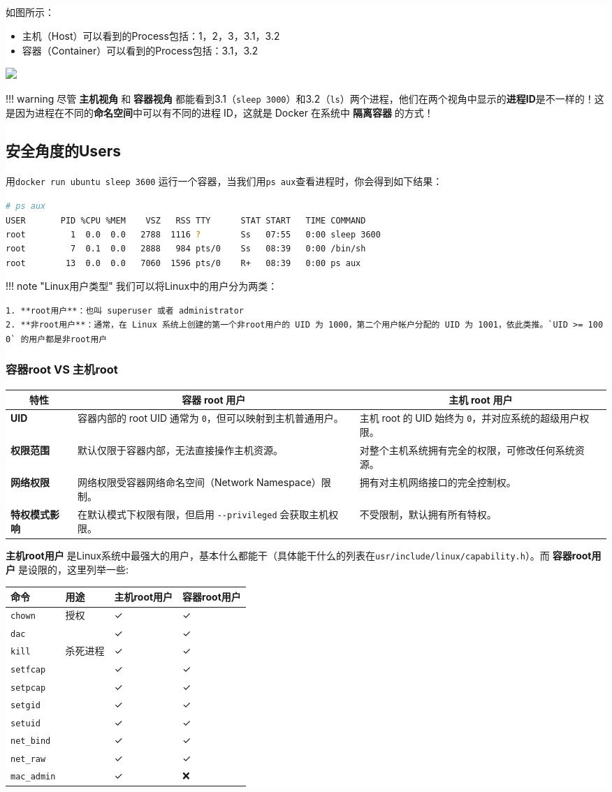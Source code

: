 
如图所示：

- 主机（Host）可以看到的Process包括：1，2，3，3.1，3.2
- 容器（Container）可以看到的Process包括：3.1，3.2

<img src="../ckad-2/a9fcca186e934554ae8e136711f0c0e2.png" width=500 />

 
!!! warning
	尽管 **主机视角** 和 **容器视角** 都能看到3.1（`sleep 3000`）和3.2（`ls`）两个进程，他们在两个视角中显示的**进程ID**是不一样的！这是因为进程在不同的**命名空间**中可以有不同的进程 ID，这就是 Docker 在系统中 **隔离容器** 的方式！


## 安全角度的Users
用`docker run ubuntu sleep 3600` 运行一个容器，当我们用`ps aux`查看进程时，你会得到如下结果：

```bash
# ps aux
USER       PID %CPU %MEM    VSZ   RSS TTY      STAT START   TIME COMMAND
root         1  0.0  0.0   2788  1116 ?        Ss   07:55   0:00 sleep 3600
root         7  0.1  0.0   2888   984 pts/0    Ss   08:39   0:00 /bin/sh
root        13  0.0  0.0   7060  1596 pts/0    R+   08:39   0:00 ps aux
```

!!! note "Linux用户类型"
	我们可以将Linux中的用户分为两类：

	1. **root用户**：也叫 superuser 或者 administrator
	2. **非root用户**：通常，在 Linux 系统上创建的第一个非root用户的 UID 为 1000，第二个用户帐户分配的 UID 为 1001，依此类推。`UID >= 1000` 的用户都是非root用户


### 容器root VS 主机root

| 特性                   | 容器 root 用户                                          | 主机 root 用户                                         |
|------------------------|--------------------------------------------------------|-------------------------------------------------------|
| **UID**              | 容器内部的 root UID 通常为 `0`，但可以映射到主机普通用户。| 主机 root 的 UID 始终为 `0`，并对应系统的超级用户权限。|
| **权限范围**          | 默认仅限于容器内部，无法直接操作主机资源。              | 对整个主机系统拥有完全的权限，可修改任何系统资源。     |
| **网络权限**          | 网络权限受容器网络命名空间（Network Namespace）限制。   | 拥有对主机网络接口的完全控制权。                       |
| **特权模式影响**      | 在默认模式下权限有限，但启用 `--privileged` 会获取主机权限。| 不受限制，默认拥有所有特权。                          |


**主机root用户** 是Linux系统中最强大的用户，基本什么都能干（具体能干什么的列表在`usr/include/linux/capability.h`）。而 **容器root用户** 是设限的，这里列举一些:

|命令|用途|**主机root用户**|**容器root用户**|
|:--|:--|:--|:--|
|`chown`|授权|✓|✓|
|`dac`||✓|✓|
|`kill`|杀死进程|✓|✓|
|`setfcap`||✓|✓|
|`setpcap`||✓|✓|
|`setgid`||✓|✓|
|`setuid`||✓|✓|
|`net_bind`||✓|✓|
|`net_raw`||✓|✓|
|`mac_admin`||✓|❌|